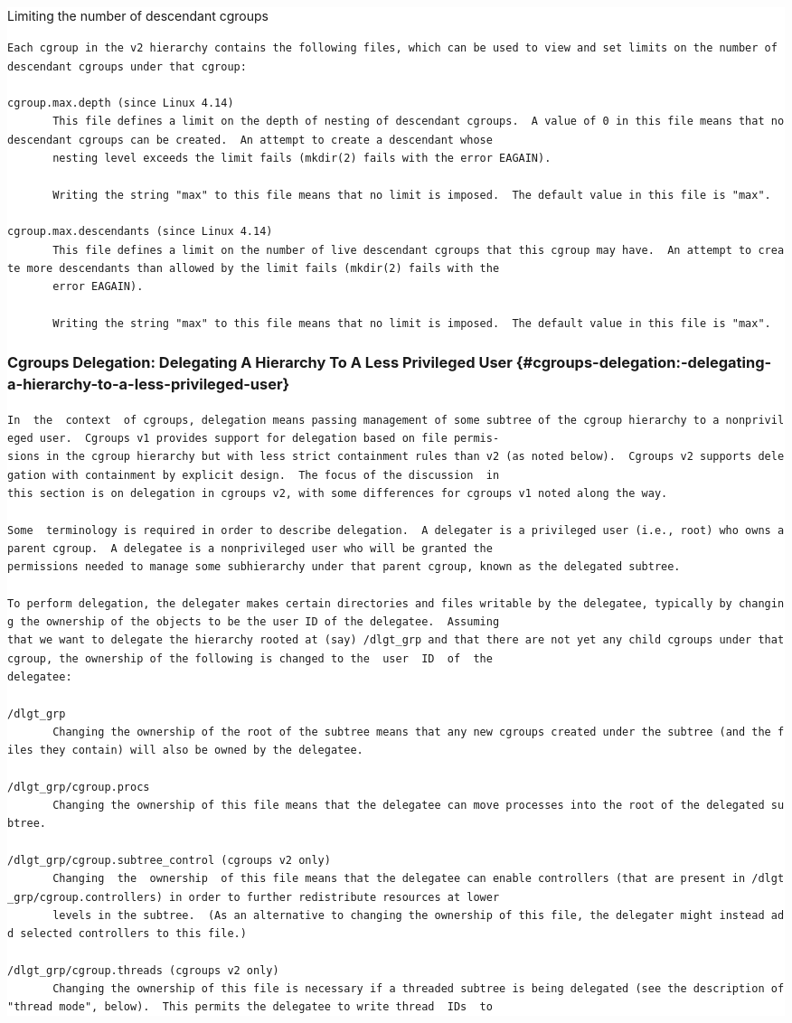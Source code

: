 
   Limiting the number of descendant cgroups
```
Each cgroup in the v2 hierarchy contains the following files, which can be used to view and set limits on the number of descendant cgroups under that cgroup:

cgroup.max.depth (since Linux 4.14)
       This file defines a limit on the depth of nesting of descendant cgroups.  A value of 0 in this file means that no descendant cgroups can be created.  An attempt to create a descendant whose
       nesting level exceeds the limit fails (mkdir(2) fails with the error EAGAIN).

       Writing the string "max" to this file means that no limit is imposed.  The default value in this file is "max".

cgroup.max.descendants (since Linux 4.14)
       This file defines a limit on the number of live descendant cgroups that this cgroup may have.  An attempt to create more descendants than allowed by the limit fails (mkdir(2) fails with the
       error EAGAIN).

       Writing the string "max" to this file means that no limit is imposed.  The default value in this file is "max".
```



### Cgroups Delegation: Delegating A Hierarchy To A Less Privileged User {#cgroups-delegation:-delegating-a-hierarchy-to-a-less-privileged-user}

```
In  the  context  of cgroups, delegation means passing management of some subtree of the cgroup hierarchy to a nonprivileged user.  Cgroups v1 provides support for delegation based on file permis‐
sions in the cgroup hierarchy but with less strict containment rules than v2 (as noted below).  Cgroups v2 supports delegation with containment by explicit design.  The focus of the discussion  in
this section is on delegation in cgroups v2, with some differences for cgroups v1 noted along the way.

Some  terminology is required in order to describe delegation.  A delegater is a privileged user (i.e., root) who owns a parent cgroup.  A delegatee is a nonprivileged user who will be granted the
permissions needed to manage some subhierarchy under that parent cgroup, known as the delegated subtree.

To perform delegation, the delegater makes certain directories and files writable by the delegatee, typically by changing the ownership of the objects to be the user ID of the delegatee.  Assuming
that we want to delegate the hierarchy rooted at (say) /dlgt_grp and that there are not yet any child cgroups under that cgroup, the ownership of the following is changed to the  user  ID  of  the
delegatee:

/dlgt_grp
       Changing the ownership of the root of the subtree means that any new cgroups created under the subtree (and the files they contain) will also be owned by the delegatee.

/dlgt_grp/cgroup.procs
       Changing the ownership of this file means that the delegatee can move processes into the root of the delegated subtree.

/dlgt_grp/cgroup.subtree_control (cgroups v2 only)
       Changing  the  ownership  of this file means that the delegatee can enable controllers (that are present in /dlgt_grp/cgroup.controllers) in order to further redistribute resources at lower
       levels in the subtree.  (As an alternative to changing the ownership of this file, the delegater might instead add selected controllers to this file.)

/dlgt_grp/cgroup.threads (cgroups v2 only)
       Changing the ownership of this file is necessary if a threaded subtree is being delegated (see the description of "thread mode", below).  This permits the delegatee to write thread  IDs  to
```